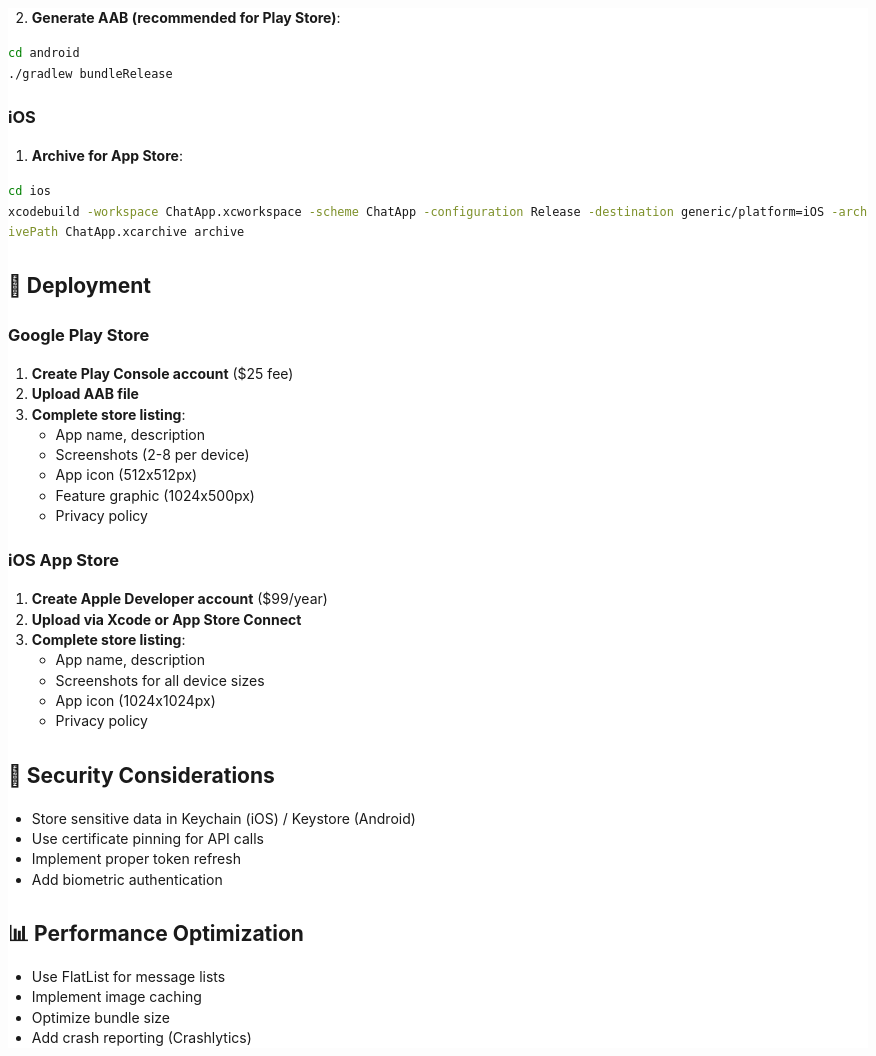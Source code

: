 2. **Generate AAB (recommended for Play Store)**:
```bash
cd android
./gradlew bundleRelease
```

### iOS

1. **Archive for App Store**:
```bash
cd ios
xcodebuild -workspace ChatApp.xcworkspace -scheme ChatApp -configuration Release -destination generic/platform=iOS -archivePath ChatApp.xcarchive archive
```

## 🚀 Deployment

### Google Play Store

1. **Create Play Console account** ($25 fee)
2. **Upload AAB file**
3. **Complete store listing**:
   - App name, description
   - Screenshots (2-8 per device)
   - App icon (512x512px)
   - Feature graphic (1024x500px)
   - Privacy policy

### iOS App Store

1. **Create Apple Developer account** ($99/year)
2. **Upload via Xcode or App Store Connect**
3. **Complete store listing**:
   - App name, description
   - Screenshots for all device sizes
   - App icon (1024x1024px)
   - Privacy policy

## 🔐 Security Considerations

- Store sensitive data in Keychain (iOS) / Keystore (Android)
- Use certificate pinning for API calls
- Implement proper token refresh
- Add biometric authentication

## 📊 Performance Optimization

- Use FlatList for message lists
- Implement image caching
- Optimize bundle size
- Add crash reporting (Crashlytics)
